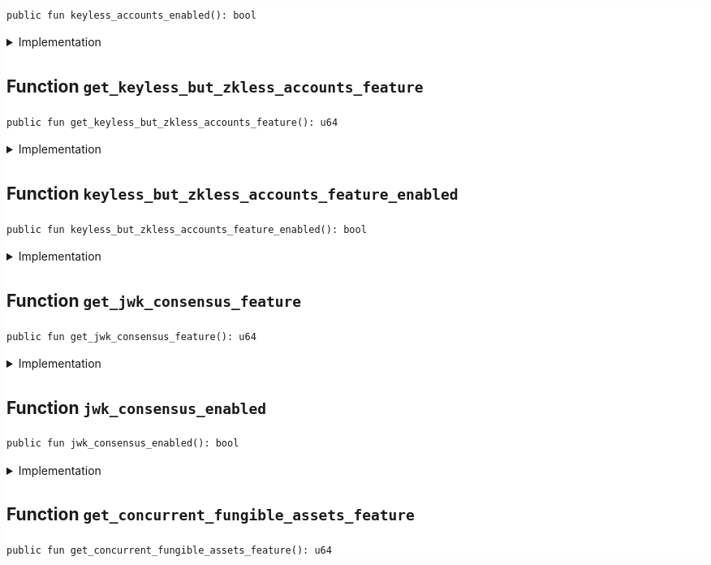 
<pre><code>public fun keyless_accounts_enabled(): bool<br/></code></pre>



<details><summary>Implementation</summary></details>

<a id="0x1_features_get_keyless_but_zkless_accounts_feature"></a>

## Function `get_keyless_but_zkless_accounts_feature`



<pre><code>public fun get_keyless_but_zkless_accounts_feature(): u64<br/></code></pre>



<details><summary>Implementation</summary></details>

<a id="0x1_features_keyless_but_zkless_accounts_feature_enabled"></a>

## Function `keyless_but_zkless_accounts_feature_enabled`



<pre><code>public fun keyless_but_zkless_accounts_feature_enabled(): bool<br/></code></pre>



<details><summary>Implementation</summary></details>

<a id="0x1_features_get_jwk_consensus_feature"></a>

## Function `get_jwk_consensus_feature`



<pre><code>public fun get_jwk_consensus_feature(): u64<br/></code></pre>



<details><summary>Implementation</summary></details>

<a id="0x1_features_jwk_consensus_enabled"></a>

## Function `jwk_consensus_enabled`



<pre><code>public fun jwk_consensus_enabled(): bool<br/></code></pre>



<details><summary>Implementation</summary></details>

<a id="0x1_features_get_concurrent_fungible_assets_feature"></a>

## Function `get_concurrent_fungible_assets_feature`



<pre><code>public fun get_concurrent_fungible_assets_feature(): u64<br/></code></pre>


